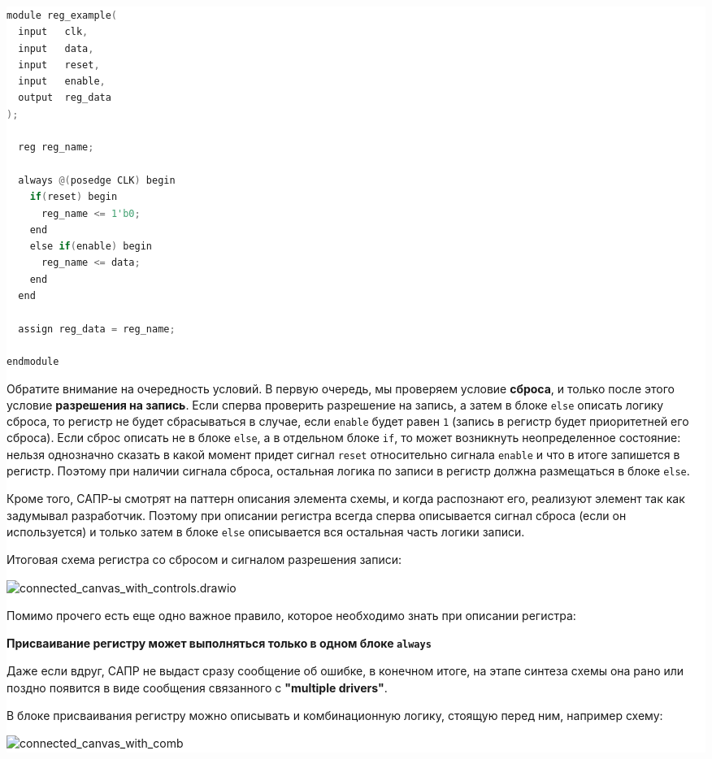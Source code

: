 ```Verilog
modulе rеg_ехаmрlе(
  inрut   сlk,
  inрut   dаtа,
  inрut   reset,
  inрut   enable,
  оutрut  rеg_dаtа
);

  rеg rеg_nаmе;

  аlwауs @(pоsеdgе CLK) bеgin
    if(rеsеt) bеgin
      rеg_nаmе <= 1'b0;
    еnd
    еlse if(enable) bеgin
      rеg_nаmе <= dаtа;
    еnd
  еnd

  аssign rеg_dаtа = rеg_nаmе;

еndmоdulе
```

Обратите внимание на очередность условий. В первую очередь, мы проверяем условие **сброса**, и только после этого условие **разрешения на запись**.
Если сперва проверить разрешение на запись, а затем в блоке `else` описать логику сброса, то регистр не будет сбрасываться в случае, если `enable` будет равен `1` (запись в регистр будет приоритетней его сброса). Если сброс описать не в блоке `else`, а в отдельном блоке `if`, то может возникнуть неопределенное состояние: нельзя однозначно сказать в какой момент придет сигнал `reset` относительно сигнала `enable` и что в итоге запишется в регистр. Поэтому при наличии сигнала сброса, остальная логика по записи в регистр должна размещаться в блоке `else`.

Кроме того, САПР-ы смотрят на паттерн описания элемента схемы, и когда распознают его, реализуют элемент так как задумывал разработчик. Поэтому при описании регистра всегда сперва описывается сигнал сброса (если он используется) и только затем в блоке `else` описывается вся остальная часть логики записи.

Итоговая схема регистра со сбросом и сигналом разрешения записи:

![connected_canvas_with_controls.drawio](../../../technical/Labs/Pic/reg_connected_canvas_with_controls.drawio.png)

Помимо прочего есть еще одно важное правило, которое необходимо знать при описании регистра:

**Присваивание регистру может выполняться только в одном блоке `always`**

Даже если вдруг, САПР не выдаст сразу сообщение об ошибке, в конечном итоге, на этапе синтеза схемы она рано или поздно появится в виде сообщения связанного с **"multiple drivers"**.

В блоке присваивания регистру можно описывать и комбинационную логику, стоящую перед ним, например схему:

![connected_canvas_with_comb](../../../technical/Labs/Pic/reg_connected_canvas_with_comb.drawio.png)
